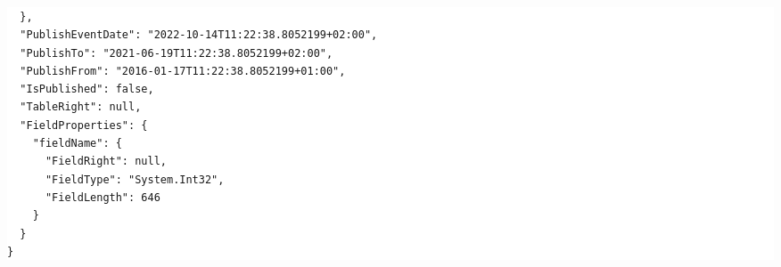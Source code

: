 ```http_
  },
  "PublishEventDate": "2022-10-14T11:22:38.8052199+02:00",
  "PublishTo": "2021-06-19T11:22:38.8052199+02:00",
  "PublishFrom": "2016-01-17T11:22:38.8052199+01:00",
  "IsPublished": false,
  "TableRight": null,
  "FieldProperties": {
    "fieldName": {
      "FieldRight": null,
      "FieldType": "System.Int32",
      "FieldLength": 646
    }
  }
}
```